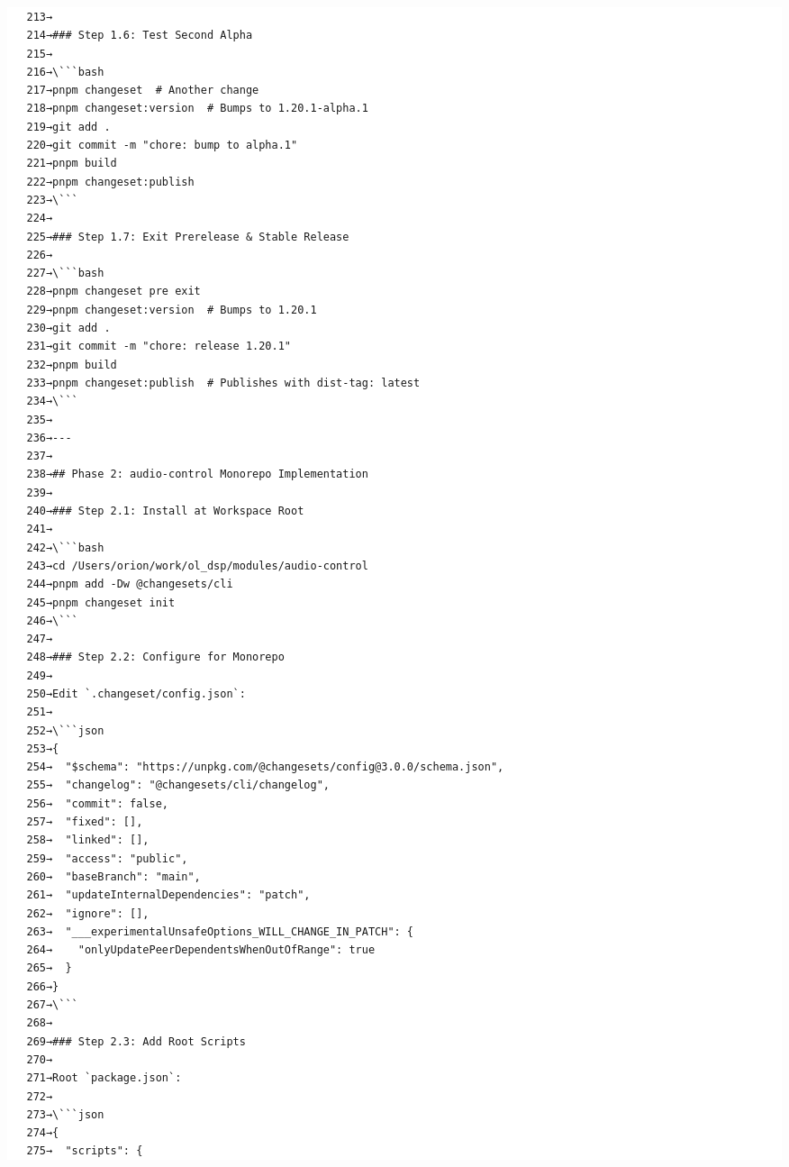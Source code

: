 ```
   213→
   214→### Step 1.6: Test Second Alpha
   215→
   216→\```bash
   217→pnpm changeset  # Another change
   218→pnpm changeset:version  # Bumps to 1.20.1-alpha.1
   219→git add .
   220→git commit -m "chore: bump to alpha.1"
   221→pnpm build
   222→pnpm changeset:publish
   223→\```
   224→
   225→### Step 1.7: Exit Prerelease & Stable Release
   226→
   227→\```bash
   228→pnpm changeset pre exit
   229→pnpm changeset:version  # Bumps to 1.20.1
   230→git add .
   231→git commit -m "chore: release 1.20.1"
   232→pnpm build
   233→pnpm changeset:publish  # Publishes with dist-tag: latest
   234→\```
   235→
   236→---
   237→
   238→## Phase 2: audio-control Monorepo Implementation
   239→
   240→### Step 2.1: Install at Workspace Root
   241→
   242→\```bash
   243→cd /Users/orion/work/ol_dsp/modules/audio-control
   244→pnpm add -Dw @changesets/cli
   245→pnpm changeset init
   246→\```
   247→
   248→### Step 2.2: Configure for Monorepo
   249→
   250→Edit `.changeset/config.json`:
   251→
   252→\```json
   253→{
   254→  "$schema": "https://unpkg.com/@changesets/config@3.0.0/schema.json",
   255→  "changelog": "@changesets/cli/changelog",
   256→  "commit": false,
   257→  "fixed": [],
   258→  "linked": [],
   259→  "access": "public",
   260→  "baseBranch": "main",
   261→  "updateInternalDependencies": "patch",
   262→  "ignore": [],
   263→  "___experimentalUnsafeOptions_WILL_CHANGE_IN_PATCH": {
   264→    "onlyUpdatePeerDependentsWhenOutOfRange": true
   265→  }
   266→}
   267→\```
   268→
   269→### Step 2.3: Add Root Scripts
   270→
   271→Root `package.json`:
   272→
   273→\```json
   274→{
   275→  "scripts": {
```